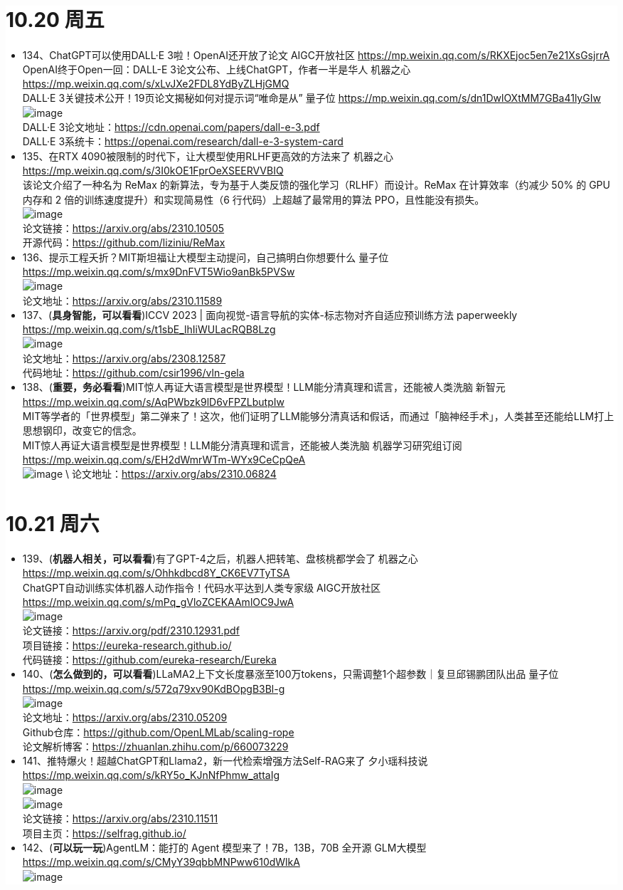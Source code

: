 # 10.20 周五
* 134、ChatGPT可以使用DALL·E 3啦！OpenAI还开放了论文  AIGC开放社区  https://mp.weixin.qq.com/s/RKXEjoc5en7e21XsGsjrrA \
  OpenAI终于Open一回：DALL-E 3论文公布、上线ChatGPT，作者一半是华人  机器之心  https://mp.weixin.qq.com/s/xLvJXe2FDL8YdByZLHjGMQ \
  DALL·E 3关键技术公开！19页论文揭秘如何对提示词“唯命是从”  量子位  https://mp.weixin.qq.com/s/dn1DwlOXtMM7GBa41lyGIw \
  ![image](https://github.com/shuishenbushui/AICongyin-LLM.github.io/assets/45891944/8eb6e0ac-2df9-4ae0-adae-1e6be5e2229e) \
  DALL·E 3论文地址：https://cdn.openai.com/papers/dall-e-3.pdf \
  DALL·E 3系统卡：https://openai.com/research/dall-e-3-system-card
* 135、在RTX 4090被限制的时代下，让大模型使用RLHF更高效的方法来了  机器之心  https://mp.weixin.qq.com/s/3I0kOE1FprOeXSEERVVBIQ \
  该论文介绍了一种名为 ReMax 的新算法，专为基于人类反馈的强化学习（RLHF）而设计。ReMax 在计算效率（约减少 50% 的 GPU 内存和 2 倍的训练速度提升）和实现简易性（6 行代码）上超越了最常用的算法 PPO，且性能没有损失。\
  ![image](https://github.com/shuishenbushui/AICongyin-LLM.github.io/assets/45891944/9a506942-e421-4f10-9a5f-8debd1691108) \
  论文链接：https://arxiv.org/abs/2310.10505 \
  开源代码：https://github.com/liziniu/ReMax
* 136、提示工程夭折？MIT斯坦福让大模型主动提问，自己搞明白你想要什么  量子位  https://mp.weixin.qq.com/s/mx9DnFVT5Wio9anBk5PVSw \
  ![image](https://github.com/shuishenbushui/AICongyin-LLM.github.io/assets/45891944/1813f5c2-51f6-4efd-8d20-02ccb2e839e1) \
  论文地址：https://arxiv.org/abs/2310.11589
* 137、(**具身智能，可以看看**)ICCV 2023 | 面向视觉-语言导航的实体-标志物对齐自适应预训练方法  paperweekly  https://mp.weixin.qq.com/s/t1sbE_lhIiWULacRQB8Lzg \
  ![image](https://github.com/shuishenbushui/AICongyin-LLM.github.io/assets/45891944/4d45eea0-451d-4b2a-9d29-6a1059859d92) \
  论文地址：https://arxiv.org/abs/2308.12587 \
  代码地址：https://github.com/csir1996/vln-gela
* 138、(**重要，务必看看**)MIT惊人再证大语言模型是世界模型！LLM能分清真理和谎言，还能被人类洗脑  新智元  https://mp.weixin.qq.com/s/AqPWbzk9lD6vFPZLbutpIw \
  MIT等学者的「世界模型」第二弹来了！这次，他们证明了LLM能够分清真话和假话，而通过「脑神经手术」，人类甚至还能给LLM打上思想钢印，改变它的信念。\
  MIT惊人再证大语言模型是世界模型！LLM能分清真理和谎言，还能被人类洗脑  机器学习研究组订阅  https://mp.weixin.qq.com/s/EH2dWmrWTm-WYx9CeCpQeA \
  ![image](https://github.com/shuishenbushui/AICongyin-LLM.github.io/assets/45891944/41a8a80e-8e35-4234-b442-b37f8723f043) \ 
  论文地址：https://arxiv.org/abs/2310.06824
  
# 10.21 周六
* 139、(**机器人相关，可以看看**)有了GPT-4之后，机器人把转笔、盘核桃都学会了  机器之心  https://mp.weixin.qq.com/s/Ohhkdbcd8Y_CK6EV7TyTSA \
  ChatGPT自动训练实体机器人动作指令！代码水平达到人类专家级  AIGC开放社区  https://mp.weixin.qq.com/s/mPq_gVloZCEKAAmlOC9JwA \
  ![image](https://github.com/shuishenbushui/AICongyin-LLM.github.io/assets/45891944/b034066b-e465-4ed8-b1d0-7effe32a6f9b) \
  论文链接：https://arxiv.org/pdf/2310.12931.pdf \
  项目链接：https://eureka-research.github.io/ \
  代码链接：https://github.com/eureka-research/Eureka
* 140、(**怎么做到的，可以看看**)LLaMA2上下文长度暴涨至100万tokens，只需调整1个超参数｜复旦邱锡鹏团队出品  量子位  https://mp.weixin.qq.com/s/572q79xv90KdBOpgB3Bl-g \
  ![image](https://github.com/shuishenbushui/AICongyin-LLM.github.io/assets/45891944/0cc183a8-c853-466b-9ee2-e74ba9432451) \
  论文地址：https://arxiv.org/abs/2310.05209 \
  Github仓库：https://github.com/OpenLMLab/scaling-rope \
  论文解析博客：https://zhuanlan.zhihu.com/p/660073229
* 141、推特爆火！超越ChatGPT和Llama2，新一代检索增强方法Self-RAG来了  夕小瑶科技说  https://mp.weixin.qq.com/s/kRY5o_KJnNfPhmw_attaIg \
  ![image](https://github.com/shuishenbushui/AICongyin-LLM.github.io/assets/45891944/bccbb55d-374b-4cfe-ac45-b97cd8c67899) \
  ![image](https://github.com/shuishenbushui/AICongyin-LLM.github.io/assets/45891944/46206f99-28cf-4c80-9def-18f5df608983) \
  论文链接：https://arxiv.org/abs/2310.11511 \
  项目主页：https://selfrag.github.io/
* 142、(**可以玩一玩**)AgentLM：能打的 Agent 模型来了！7B，13B，70B 全开源  GLM大模型  https://mp.weixin.qq.com/s/CMyY39qbbMNPww610dWlkA \
  ![image](https://github.com/shuishenbushui/AICongyin-LLM.github.io/assets/45891944/a1b11a3b-8fc9-49af-8139-be196dbb2889) 
